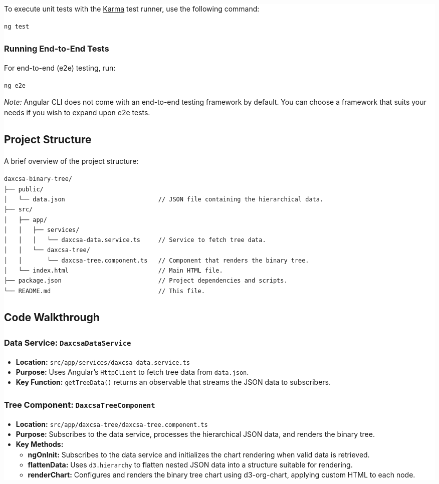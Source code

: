 To execute unit tests with the [Karma](https://karma-runner.github.io) test runner, use the following command:

```bash
ng test
```

### Running End-to-End Tests

For end-to-end (e2e) testing, run:

```bash
ng e2e
```

*Note:* Angular CLI does not come with an end-to-end testing framework by default. You can choose a framework that suits your needs if you wish to expand upon e2e tests.

## Project Structure

A brief overview of the project structure:

```
daxcsa-binary-tree/
├── public/
│   └── data.json                          // JSON file containing the hierarchical data.
├── src/
│   ├── app/
│   │   ├── services/
│   │   │   └── daxcsa-data.service.ts     // Service to fetch tree data.
│   │   └── daxcsa-tree/
│   │       └── daxcsa-tree.component.ts   // Component that renders the binary tree.
│   └── index.html                         // Main HTML file.
├── package.json                           // Project dependencies and scripts.
└── README.md                              // This file.
```

## Code Walkthrough

### Data Service: `DaxcsaDataService`

- **Location:** `src/app/services/daxcsa-data.service.ts`
- **Purpose:** Uses Angular’s `HttpClient` to fetch tree data from `data.json`.
- **Key Function:** `getTreeData()` returns an observable that streams the JSON data to subscribers.

### Tree Component: `DaxcsaTreeComponent`

- **Location:** `src/app/daxcsa-tree/daxcsa-tree.component.ts`
- **Purpose:** Subscribes to the data service, processes the hierarchical JSON data, and renders the binary tree.
- **Key Methods:**
  - **ngOnInit:** Subscribes to the data service and initializes the chart rendering when valid data is retrieved.
  - **flattenData:** Uses `d3.hierarchy` to flatten nested JSON data into a structure suitable for rendering.
  - **renderChart:** Configures and renders the binary tree chart using d3-org-chart, applying custom HTML to each node.
